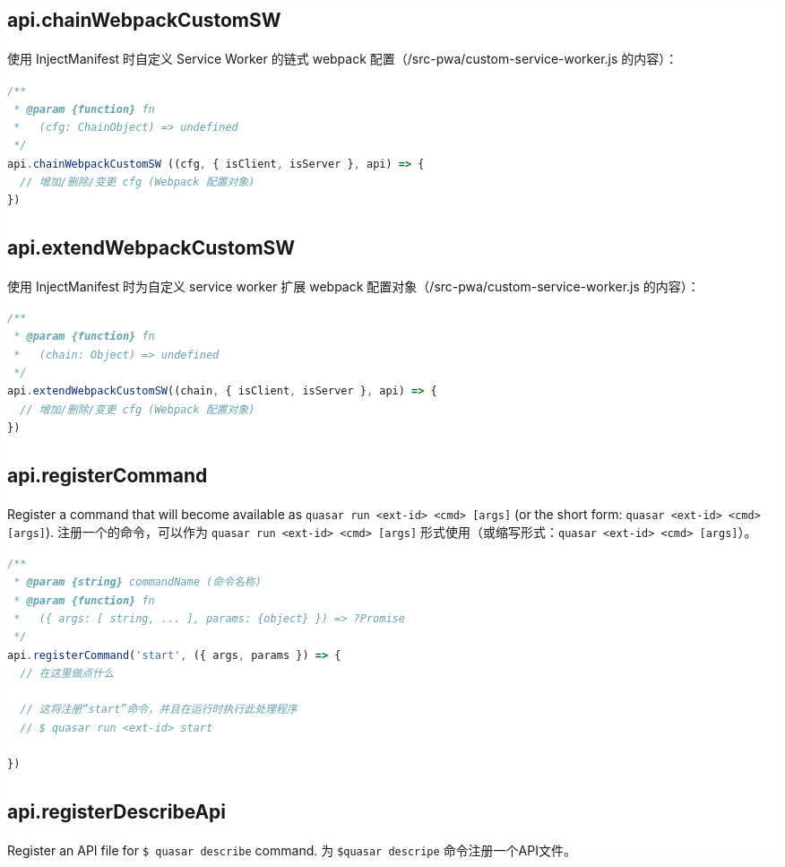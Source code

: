## api.chainWebpackCustomSW

使用 InjectManifest 时自定义 Service Worker 的链式 webpack 配置（/src-pwa/custom-service-worker.js 的内容）：

```js
/**
 * @param {function} fn
 *   (cfg: ChainObject) => undefined
 */
api.chainWebpackCustomSW ((cfg, { isClient, isServer }, api) => {
  // 增加/删除/变更 cfg (Webpack 配置对象)
})
```

## api.extendWebpackCustomSW
使用 InjectManifest 时为自定义 service worker 扩展 webpack 配置对象（/src-pwa/custom-service-worker.js 的内容）：

```js
/**
 * @param {function} fn
 *   (chain: Object) => undefined
 */
api.extendWebpackCustomSW((chain, { isClient, isServer }, api) => {
  // 增加/删除/变更 cfg (Webpack 配置对象)
})
```

## api.registerCommand
Register a command that will become available as `quasar run <ext-id> <cmd> [args]` (or the short form: `quasar <ext-id> <cmd> [args]`).
注册一个的命令，可以作为 `quasar run <ext-id> <cmd> [args]` 形式使用（或缩写形式：`quasar <ext-id> <cmd> [args]`）。

```js
/**
 * @param {string} commandName (命令名称)
 * @param {function} fn
 *   ({ args: [ string, ... ], params: {object} }) => ?Promise
 */
api.registerCommand('start', ({ args, params }) => {
  // 在这里做点什么

  // 这将注册“start”命令，并且在运行时执行此处理程序
  // $ quasar run <ext-id> start

})
```

## api.registerDescribeApi
Register an API file for `$ quasar describe` command.
为 `$quasar descripe` 命令注册一个API文件。
